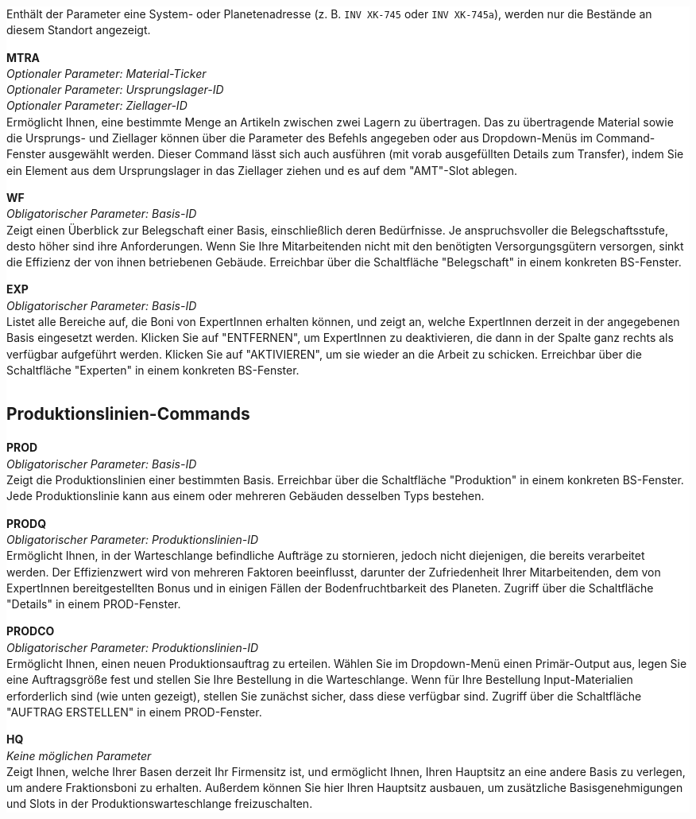 Enthält der Parameter eine System- oder Planetenadresse (z. B. `INV XK-745` oder `INV XK-745a`), werden nur die Bestände an diesem Standort angezeigt.

__MTRA__  
_Optionaler Parameter: Material-Ticker_  
_Optionaler Parameter: Ursprungslager-ID_  
_Optionaler Parameter: Ziellager-ID_  
Ermöglicht Ihnen, eine bestimmte Menge an Artikeln zwischen zwei Lagern zu übertragen. Das zu übertragende Material sowie die Ursprungs- und Ziellager können über die Parameter des Befehls angegeben oder aus Dropdown-Menüs im Command-Fenster ausgewählt werden. Dieser Command lässt sich auch ausführen (mit vorab ausgefüllten Details zum Transfer), indem Sie ein Element aus dem Ursprungslager in das Ziellager ziehen und es auf dem "AMT"-Slot ablegen.

__WF__  
_Obligatorischer Parameter: Basis-ID_  
Zeigt einen Überblick zur Belegschaft einer Basis, einschließlich deren Bedürfnisse. Je anspruchsvoller die Belegschaftsstufe, desto höher sind ihre Anforderungen. Wenn Sie Ihre Mitarbeitenden nicht mit den benötigten Versorgungsgütern versorgen, sinkt die Effizienz der von ihnen betriebenen Gebäude. Erreichbar über die Schaltfläche "Belegschaft" in einem konkreten BS-Fenster.

__EXP__  
_Obligatorischer Parameter: Basis-ID_  
Listet alle Bereiche auf, die Boni von ExpertInnen erhalten können, und zeigt an, welche ExpertInnen derzeit in der angegebenen Basis eingesetzt werden. Klicken Sie auf "ENTFERNEN", um ExpertInnen zu deaktivieren, die dann in der Spalte ganz rechts als verfügbar aufgeführt werden. Klicken Sie auf "AKTIVIEREN", um sie wieder an die Arbeit zu schicken. Erreichbar über die Schaltfläche "Experten" in einem konkreten BS-Fenster.  

## Produktionslinien-Commands

__PROD__  
_Obligatorischer Parameter: Basis-ID_  
Zeigt die Produktionslinien einer bestimmten Basis. Erreichbar über die Schaltfläche "Produktion" in einem konkreten BS-Fenster. Jede Produktionslinie kann aus einem oder mehreren Gebäuden desselben Typs bestehen.

__PRODQ__  
_Obligatorischer Parameter: Produktionslinien-ID_  
Ermöglicht Ihnen, in der Warteschlange befindliche Aufträge zu stornieren, jedoch nicht diejenigen, die bereits verarbeitet werden. Der Effizienzwert wird von mehreren Faktoren beeinflusst, darunter der Zufriedenheit Ihrer Mitarbeitenden, dem von ExpertInnen bereitgestellten Bonus und in einigen Fällen der Bodenfruchtbarkeit des Planeten. Zugriff über die Schaltfläche "Details" in einem PROD-Fenster.

__PRODCO__  
_Obligatorischer Parameter: Produktionslinien-ID_  
Ermöglicht Ihnen, einen neuen Produktionsauftrag zu erteilen. Wählen Sie im Dropdown-Menü einen Primär-Output aus, legen Sie eine Auftragsgröße fest und stellen Sie Ihre Bestellung in die Warteschlange. Wenn für Ihre Bestellung Input-Materialien erforderlich sind (wie unten gezeigt), stellen Sie zunächst sicher, dass diese verfügbar sind. Zugriff über die Schaltfläche "AUFTRAG ERSTELLEN" in einem PROD-Fenster.

__HQ__  
_Keine möglichen Parameter_  
Zeigt Ihnen, welche Ihrer Basen derzeit Ihr Firmensitz ist, und ermöglicht Ihnen, Ihren Hauptsitz an eine andere Basis zu verlegen, um andere Fraktionsboni zu erhalten. Außerdem können Sie hier Ihren Hauptsitz ausbauen, um zusätzliche Basisgenehmigungen und Slots in der Produktionswarteschlange freizuschalten.

